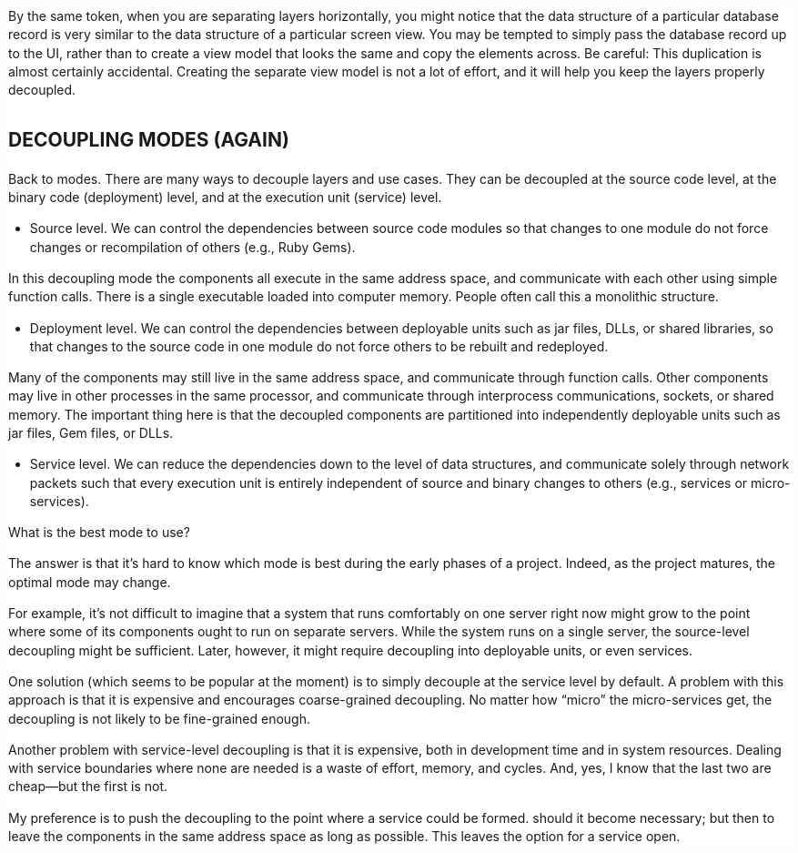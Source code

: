 By the same token, when you are separating layers horizontally, you might notice that the data structure of a particular database record is very similar to the data structure of a particular screen view. You may be tempted to simply pass the database record up to the UI, rather than to create a view model that looks the same and copy the elements across. Be careful: This duplication is almost certainly accidental. Creating the separate view model is not a lot of effort, and it will help you keep the layers properly decoupled.

## DECOUPLING MODES (AGAIN)

Back to modes. There are many ways to decouple layers and use cases. They can be decoupled at the source code level, at the binary code (deployment) level, and at the execution unit (service) level.

- Source level. We can control the dependencies between source code modules so that changes to one module do not force changes or recompilation of others (e.g., Ruby Gems).

In this decoupling mode the components all execute in the same address space, and communicate with each other using simple function calls. There is a single executable loaded into computer memory. People often call this a monolithic structure.

- Deployment level. We can control the dependencies between deployable units such as jar files, DLLs, or shared libraries, so that changes to the source code in one module do not force others to be rebuilt and redeployed.

Many of the components may still live in the same address space, and communicate through function calls. Other components may live in other processes in the same processor, and communicate through interprocess communications, sockets, or shared memory. The important thing here is that the decoupled components are partitioned into independently deployable units such as jar files, Gem files, or DLLs.

- Service level. We can reduce the dependencies down to the level of data structures, and communicate solely through network packets such that every execution unit is entirely independent of source and binary changes to others (e.g., services or micro-services).

What is the best mode to use?

The answer is that it’s hard to know which mode is best during the early phases of a project. Indeed, as the project matures, the optimal mode may change.

For example, it’s not difficult to imagine that a system that runs comfortably on one server right now might grow to the point where some of its components ought to run on separate servers. While the system runs on a single server, the source-level decoupling might be sufficient. Later, however, it might require decoupling into deployable units, or even services.

One solution (which seems to be popular at the moment) is to simply decouple at the service level by default. A problem with this approach is that it is expensive and encourages coarse-grained decoupling. No matter how “micro” the micro-services get, the decoupling is not likely to be fine-grained enough.

Another problem with service-level decoupling is that it is expensive, both in development time and in system resources. Dealing with service boundaries where none are needed is a waste of effort, memory, and cycles. And, yes, I know that the last two are cheap—but the first is not.

My preference is to push the decoupling to the point where a service could be formed. should it become necessary; but then to leave the components in the same address space as long as possible. This leaves the option for a service open.
